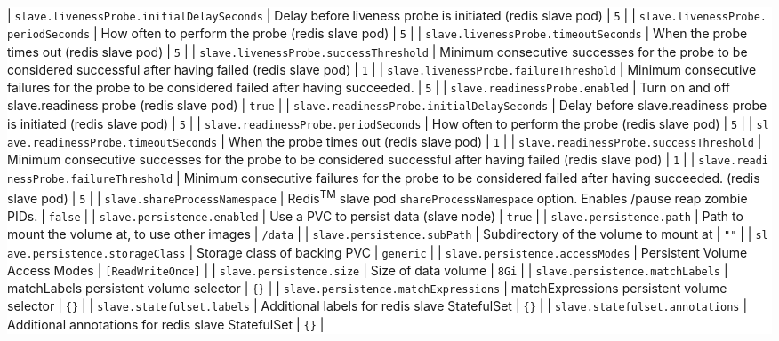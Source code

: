 | `slave.livenessProbe.initialDelaySeconds`             | Delay before liveness probe is initiated (redis slave pod)                                                                                          | `5`                                                     |
| `slave.livenessProbe.periodSeconds`                   | How often to perform the probe (redis slave pod)                                                                                                    | `5`                                                     |
| `slave.livenessProbe.timeoutSeconds`                  | When the probe times out (redis slave pod)                                                                                                          | `5`                                                     |
| `slave.livenessProbe.successThreshold`                | Minimum consecutive successes for the probe to be considered successful after having failed (redis slave pod)                                       | `1`                                                     |
| `slave.livenessProbe.failureThreshold`                | Minimum consecutive failures for the probe to be considered failed after having succeeded.                                                          | `5`                                                     |
| `slave.readinessProbe.enabled`                        | Turn on and off slave.readiness probe (redis slave pod)                                                                                             | `true`                                                  |
| `slave.readinessProbe.initialDelaySeconds`            | Delay before slave.readiness probe is initiated (redis slave pod)                                                                                   | `5`                                                     |
| `slave.readinessProbe.periodSeconds`                  | How often to perform the probe (redis slave pod)                                                                                                    | `5`                                                     |
| `slave.readinessProbe.timeoutSeconds`                 | When the probe times out (redis slave pod)                                                                                                          | `1`                                                     |
| `slave.readinessProbe.successThreshold`               | Minimum consecutive successes for the probe to be considered successful after having failed (redis slave pod)                                       | `1`                                                     |
| `slave.readinessProbe.failureThreshold`               | Minimum consecutive failures for the probe to be considered failed after having succeeded. (redis slave pod)                                        | `5`                                                     |
| `slave.shareProcessNamespace`                         | Redis<sup>TM</sup> slave pod `shareProcessNamespace` option. Enables /pause reap zombie PIDs.                                                       | `false`                                                 |
| `slave.persistence.enabled`                           | Use a PVC to persist data (slave node)                                                                                                              | `true`                                                  |
| `slave.persistence.path`                              | Path to mount the volume at, to use other images                                                                                                    | `/data`                                                 |
| `slave.persistence.subPath`                           | Subdirectory of the volume to mount at                                                                                                              | `""`                                                    |
| `slave.persistence.storageClass`                      | Storage class of backing PVC                                                                                                                        | `generic`                                               |
| `slave.persistence.accessModes`                       | Persistent Volume Access Modes                                                                                                                      | `[ReadWriteOnce]`                                       |
| `slave.persistence.size`                              | Size of data volume                                                                                                                                 | `8Gi`                                                   |
| `slave.persistence.matchLabels`                       | matchLabels persistent volume selector                                                                                                              | `{}`                                                    |
| `slave.persistence.matchExpressions`                  | matchExpressions persistent volume selector                                                                                                         | `{}`                                                    |
| `slave.statefulset.labels`                            | Additional labels for redis slave StatefulSet                                                                                                       | `{}`                                                    |
| `slave.statefulset.annotations`                       | Additional annotations for redis slave StatefulSet                                                                                                  | `{}`                                                    |